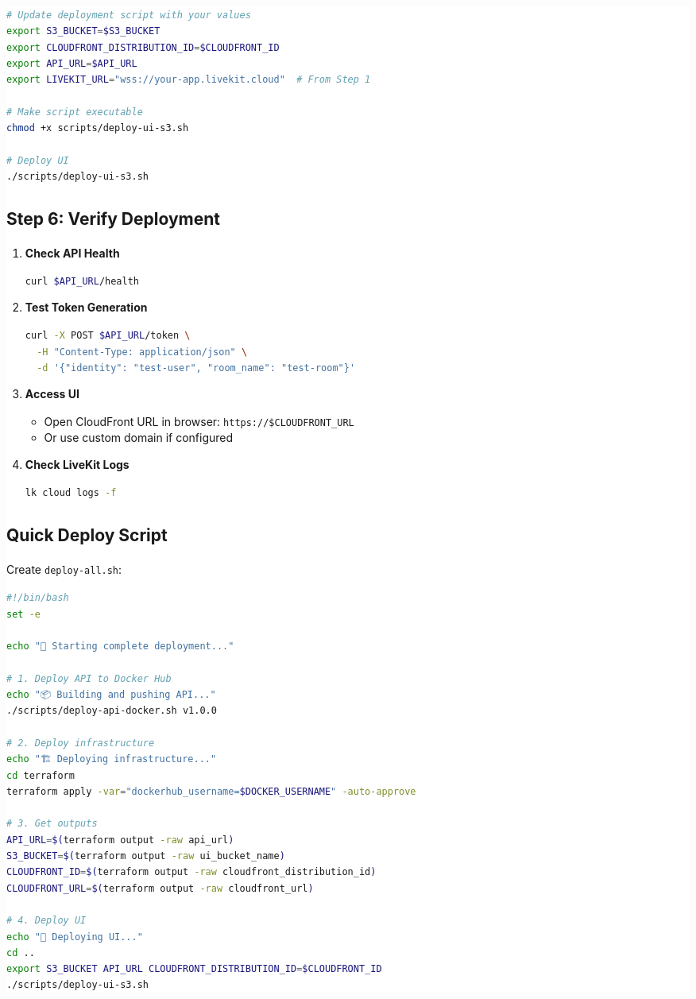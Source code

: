 ```bash
# Update deployment script with your values
export S3_BUCKET=$S3_BUCKET
export CLOUDFRONT_DISTRIBUTION_ID=$CLOUDFRONT_ID
export API_URL=$API_URL
export LIVEKIT_URL="wss://your-app.livekit.cloud"  # From Step 1

# Make script executable
chmod +x scripts/deploy-ui-s3.sh

# Deploy UI
./scripts/deploy-ui-s3.sh
```

## Step 6: Verify Deployment

1. **Check API Health**
   ```bash
   curl $API_URL/health
   ```

2. **Test Token Generation**
   ```bash
   curl -X POST $API_URL/token \
     -H "Content-Type: application/json" \
     -d '{"identity": "test-user", "room_name": "test-room"}'
   ```

3. **Access UI**
   - Open CloudFront URL in browser: `https://$CLOUDFRONT_URL`
   - Or use custom domain if configured

4. **Check LiveKit Logs**
   ```bash
   lk cloud logs -f
   ```

## Quick Deploy Script

Create `deploy-all.sh`:
```bash
#!/bin/bash
set -e

echo "🚀 Starting complete deployment..."

# 1. Deploy API to Docker Hub
echo "📦 Building and pushing API..."
./scripts/deploy-api-docker.sh v1.0.0

# 2. Deploy infrastructure
echo "🏗️ Deploying infrastructure..."
cd terraform
terraform apply -var="dockerhub_username=$DOCKER_USERNAME" -auto-approve

# 3. Get outputs
API_URL=$(terraform output -raw api_url)
S3_BUCKET=$(terraform output -raw ui_bucket_name)
CLOUDFRONT_ID=$(terraform output -raw cloudfront_distribution_id)
CLOUDFRONT_URL=$(terraform output -raw cloudfront_url)

# 4. Deploy UI
echo "🎨 Deploying UI..."
cd ..
export S3_BUCKET API_URL CLOUDFRONT_DISTRIBUTION_ID=$CLOUDFRONT_ID
./scripts/deploy-ui-s3.sh
```